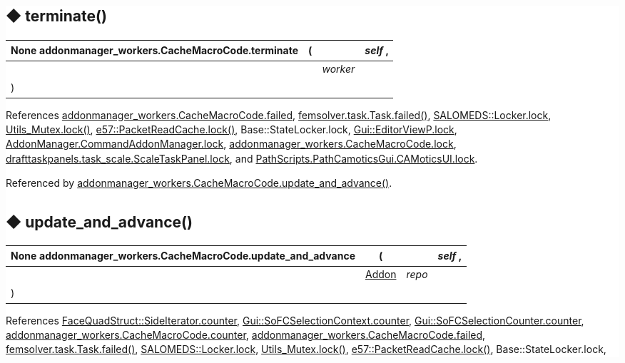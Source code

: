 ## ◆ terminate()

None addonmanager_workers.CacheMacroCode.terminate  | ( |  | _self_ ,   
---|---|---|---  
|  |  | _worker_  
| ) | |   
  
References
[addonmanager_workers.CacheMacroCode.failed](../../d3/d5f/classaddonmanager__workers_1_1CacheMacroCode.html#ad9318003074a8623c1b26126dce5ec2f),
[femsolver.task.Task.failed()](../../de/d04/classfemsolver_1_1task_1_1Task.html#a576a857af0c80cebc298e7dba90d136a),
[SALOMEDS::Locker.lock](../../d6/df4/classSALOMEDS_1_1Locker.html#aa81aed607133209dade63a226818224d),
[Utils_Mutex.lock()](../../dd/dca/classUtils__Mutex.html#afb576429956b8b38fa6823ce009e2f5f),
[e57::PacketReadCache.lock()](../../d5/dd4/classe57_1_1PacketReadCache.html#ae7c5d06657c0f485dddc0cb46d2ee7f8),
Base::StateLocker.lock,
[Gui::EditorViewP.lock](../../d8/d13/classGui_1_1EditorViewP.html#aef8cdeb8caad916edacc1e4290e8cae5),
[AddonManager.CommandAddonManager.lock](../../d3/d48/classAddonManager_1_1CommandAddonManager.html#ad17bd5b7265a48f723442507a0ab640f),
[addonmanager_workers.CacheMacroCode.lock](../../d3/d5f/classaddonmanager__workers_1_1CacheMacroCode.html#a34409bcd85d153bfccf525439ff48e9a),
[drafttaskpanels.task_scale.ScaleTaskPanel.lock](../../df/d70/classdrafttaskpanels_1_1task__scale_1_1ScaleTaskPanel.html#ad83c52110d9f64357206b0d5d23669e3),
and
[PathScripts.PathCamoticsGui.CAMoticsUI.lock](../../d2/df4/classPathScripts_1_1PathCamoticsGui_1_1CAMoticsUI.html#aa6f16f7304d9de48b95e87e0345da8e8).

Referenced by
[addonmanager_workers.CacheMacroCode.update_and_advance()](../../d3/d5f/classaddonmanager__workers_1_1CacheMacroCode.html#a66013edd1a442f8da1e606cff5f9d631).

## ◆ update_and_advance()

None addonmanager_workers.CacheMacroCode.update_and_advance  | ( |  | _self_ ,   
---|---|---|---  
|  | [Addon](../../d8/d91/classAddon_1_1Addon.html) | _repo_  
| ) | |   
  
References
[FaceQuadStruct::SideIterator.counter](../../d2/d4b/structFaceQuadStruct_1_1SideIterator.html#ae421c327cbddd482b6f6dd2f42afb31a),
[Gui::SoFCSelectionContext.counter](../../d7/dbb/structGui_1_1SoFCSelectionContext.html#ae9474063c1d12cb677ba44f47bfb3eb1),
[Gui::SoFCSelectionCounter.counter](../../de/ded/classGui_1_1SoFCSelectionCounter.html#a415205483f5eaf2d82fa352738134fa6),
[addonmanager_workers.CacheMacroCode.counter](../../d3/d5f/classaddonmanager__workers_1_1CacheMacroCode.html#a15dec1a148fd960db1ca8f08e4b96caf),
[addonmanager_workers.CacheMacroCode.failed](../../d3/d5f/classaddonmanager__workers_1_1CacheMacroCode.html#ad9318003074a8623c1b26126dce5ec2f),
[femsolver.task.Task.failed()](../../de/d04/classfemsolver_1_1task_1_1Task.html#a576a857af0c80cebc298e7dba90d136a),
[SALOMEDS::Locker.lock](../../d6/df4/classSALOMEDS_1_1Locker.html#aa81aed607133209dade63a226818224d),
[Utils_Mutex.lock()](../../dd/dca/classUtils__Mutex.html#afb576429956b8b38fa6823ce009e2f5f),
[e57::PacketReadCache.lock()](../../d5/dd4/classe57_1_1PacketReadCache.html#ae7c5d06657c0f485dddc0cb46d2ee7f8),
Base::StateLocker.lock,